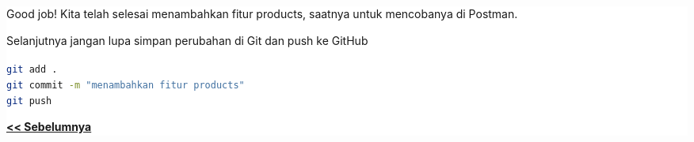 Good job! Kita telah selesai menambahkan fitur products, saatnya untuk mencobanya di Postman.

Selanjutnya jangan lupa simpan perubahan di Git dan push ke GitHub

```bash
git add .
git commit -m "menambahkan fitur products"
git push
```

**[<< Sebelumnya](m7-error-handling.md)** 